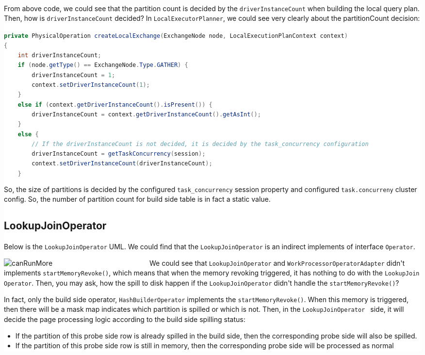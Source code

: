 From above code, we could see that the partition count is decided by the `driverInstanceCount` when building the local query plan. Then, how is `driverInstanceCount` decided?  In `LocalExecutorPlanner`, we could see very clearly about the partitionCount decision:

```java
private PhysicalOperation createLocalExchange(ExchangeNode node, LocalExecutionPlanContext context)
{
    int driverInstanceCount;
    if (node.getType() == ExchangeNode.Type.GATHER) {
        driverInstanceCount = 1;
        context.setDriverInstanceCount(1);
    }
    else if (context.getDriverInstanceCount().isPresent()) {
        driverInstanceCount = context.getDriverInstanceCount().getAsInt();
    }
    else {
        // If the driverInstanceCount is not decided, it is decided by the task_concurrency configuration
        driverInstanceCount = getTaskConcurrency(session);
        context.setDriverInstanceCount(driverInstanceCount);
    }
```

So, the size of partitions is decided by the configured `task_concurrency` session property and configured `task.concurreny` cluster config. So, the number of partition count for build side table is in fact a static value.





## LookupJoinOperator

Below is the  `LookupJoinOperator` UML. We could find that the `LookupJoinOperator` is an indirect implements of interface `Operator`.

<img src="https://raw.githubusercontent.com/VicoWu/leetcode/b5ce43c5bf64f6d4d049c416a97d9f8a8ded2e47/src/main/resources/images/presto/spill-to-disk/LookupJoinOperator_uml.png" alt="canRunMore" width="300"  align="left" />



 We could see that `LookupJoinOperator` and `WorkProcessorOperatorAdapter` didn't implements `startMemoryRevoke()`, which means that when the memory revoking triggered, it has nothing to do with the `LookupJoinOperator`. Then, you may ask, how the spill to disk happen if the `LookupJoinOperator` didn't handle the `startMemoryRevoke()`?

In fact, only the build side operator, `HashBuilderOperator` implements the `startMemoryRevoke()`. When this memory is triggered, then there will be a mask map indicates which partition is spilled or which is not. Then, in the `LookupJoinOperator ` side, it will decide the page processing logic according to the build side spilling status:

-  If the partition of this probe side row is already spilled in the build side, then the corresponding probe side will also be spilled.
-  If the partition of this probe side row is still in memory, then the corresponding probe side will be processed as normal


